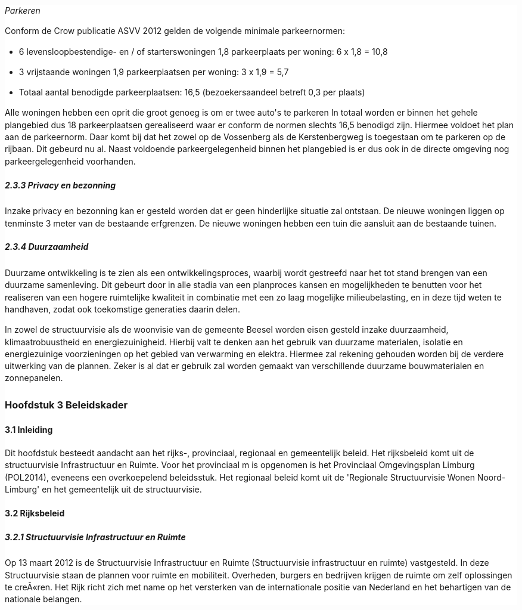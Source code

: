 *Parkeren*

Conform de Crow publicatie ASVV 2012 gelden de volgende minimale parkeernormen:

* 6 levensloopbestendige\- en / of starterswoningen 1,8 parkeerplaats per woning: 6 x 1,8 \= 10,8

* 3 vrijstaande woningen 1,9 parkeerplaatsen per woning: 3 x 1,9 \= 5,7

* Totaal aantal benodigde parkeerplaatsen: 16,5 (bezoekersaandeel betreft 0,3 per plaats)

Alle woningen hebben een oprit die groot genoeg is om er twee auto's te parkeren In totaal worden er binnen het gehele plangebied dus 18 parkeerplaatsen gerealiseerd waar er conform de normen slechts 16,5 benodigd zijn. Hiermee voldoet het plan aan de parkeernorm. Daar komt bij dat het zowel op de Vossenberg als de Kerstenbergweg is toegestaan om te parkeren op de rijbaan. Dit gebeurd nu al. Naast voldoende parkeergelegenheid binnen het plangebied is er dus ook in de directe omgeving nog parkeergelegenheid voorhanden.

##### 2\.3\.3 Privacy en bezonning

Inzake privacy en bezonning kan er gesteld worden dat er geen hinderlijke situatie zal ontstaan. De nieuwe woningen liggen op tenminste 3 meter van de bestaande erfgrenzen. De nieuwe woningen hebben een tuin die aansluit aan de bestaande tuinen.

##### 2\.3\.4 Duurzaamheid

Duurzame ontwikkeling is te zien als een ontwikkelingsproces, waarbij wordt gestreefd naar het tot stand brengen van een duurzame samenleving. Dit gebeurt door in alle stadia van een planproces kansen en mogelijkheden te benutten voor het realiseren van een hogere ruimtelijke kwaliteit in combinatie met een zo laag mogelijke milieubelasting, en in deze tijd weten te handhaven, zodat ook toekomstige generaties daarin delen.

In zowel de structuurvisie als de woonvisie van de gemeente Beesel worden eisen gesteld inzake duurzaamheid, klimaatrobuustheid en energiezuinigheid. Hierbij valt te denken aan het gebruik van duurzame materialen, isolatie en energiezuinige voorzieningen op het gebied van verwarming en elektra. Hiermee zal rekening gehouden worden bij de verdere uitwerking van de plannen. Zeker is al dat er gebruik zal worden gemaakt van verschillende duurzame bouwmaterialen en zonnepanelen.

### Hoofdstuk 3 Beleidskader

#### 3\.1 Inleiding

Dit hoofdstuk besteedt aandacht aan het rijks\-, provinciaal, regionaal en gemeentelijk beleid. Het rijksbeleid komt uit de structuurvisie Infrastructuur en Ruimte. Voor het provinciaal m is opgenomen is het Provinciaal Omgevingsplan Limburg (POL2014\), eveneens een overkoepelend beleidsstuk. Het regionaal beleid komt uit de 'Regionale Structuurvisie Wonen Noord\-Limburg' en het gemeentelijk uit de structuurvisie.

#### 3\.2 Rijksbeleid

##### 3\.2\.1 Structuurvisie Infrastructuur en Ruimte

Op 13 maart 2012 is de Structuurvisie Infrastructuur en Ruimte (Structuurvisie infrastructuur en ruimte) vastgesteld. In deze Structuurvisie staan de plannen voor ruimte en mobiliteit. Overheden, burgers en bedrijven krijgen de ruimte om zelf oplossingen te creÃ«ren. Het Rijk richt zich met name op het versterken van de internationale positie van Nederland en het behartigen van de nationale belangen.
